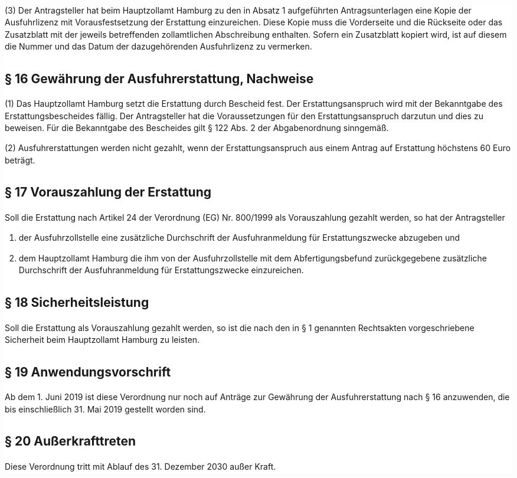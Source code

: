 (3) Der Antragsteller hat beim Hauptzollamt Hamburg zu den in Absatz 1
aufgeführten Antragsunterlagen eine Kopie der Ausfuhrlizenz mit
Vorausfestsetzung der Erstattung einzureichen. Diese Kopie muss die
Vorderseite und die Rückseite oder das Zusatzblatt mit der jeweils
betreffenden zollamtlichen Abschreibung enthalten. Sofern ein
Zusatzblatt kopiert wird, ist auf diesem die Nummer und das Datum der
dazugehörenden Ausfuhrlizenz zu vermerken.


## § 16 Gewährung der Ausfuhrerstattung, Nachweise

(1) Das Hauptzollamt Hamburg setzt die Erstattung durch Bescheid fest.
Der Erstattungsanspruch wird mit der Bekanntgabe des
Erstattungsbescheides fällig. Der Antragsteller hat die
Voraussetzungen für den Erstattungsanspruch darzutun und dies zu
beweisen. Für die Bekanntgabe des Bescheides gilt § 122 Abs. 2 der
Abgabenordnung sinngemäß.

(2) Ausfuhrerstattungen werden nicht gezahlt, wenn der
Erstattungsanspruch aus einem Antrag auf Erstattung höchstens 60 Euro
beträgt.


## § 17 Vorauszahlung der Erstattung

Soll die Erstattung nach Artikel 24 der Verordnung (EG) Nr. 800/1999
als Vorauszahlung gezahlt werden, so hat der Antragsteller

1.  der Ausfuhrzollstelle eine zusätzliche Durchschrift der
    Ausfuhranmeldung für Erstattungszwecke abzugeben und


2.  dem Hauptzollamt Hamburg die ihm von der Ausfuhrzollstelle mit dem
    Abfertigungsbefund zurückgegebene zusätzliche Durchschrift der
    Ausfuhranmeldung für Erstattungszwecke einzureichen.





## § 18 Sicherheitsleistung

Soll die Erstattung als Vorauszahlung gezahlt werden, so ist die nach
den in § 1 genannten Rechtsakten vorgeschriebene Sicherheit beim
Hauptzollamt Hamburg zu leisten.


## § 19 Anwendungsvorschrift

Ab dem 1. Juni 2019 ist diese Verordnung nur noch auf Anträge zur
Gewährung der Ausfuhrerstattung nach § 16 anzuwenden, die bis
einschließlich 31. Mai 2019 gestellt worden sind.


## § 20 Außerkrafttreten

Diese Verordnung tritt mit Ablauf des 31. Dezember 2030 außer Kraft.

